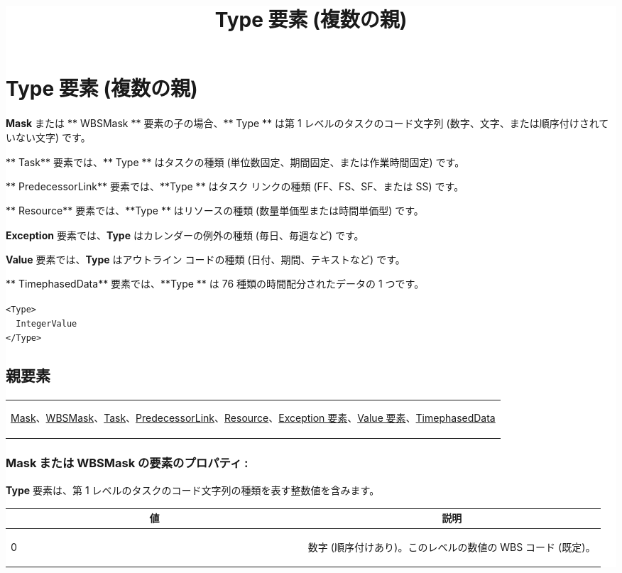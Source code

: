 ﻿---
title: Type 要素 (複数の親)
TOCTitle: Type 要素
ms:assetid: 222dd5ab-8885-4858-b5c3-87f0d1636d2d
ms:mtpsurl: https://msdn.microsoft.com/ja-jp/library/Bb968434(v=office.12)
ms:contentKeyID: 16733203
ms.date: 06/30/2008
mtps_version: v=office.12
ms.translationtype: HT
---

# Type 要素 (複数の親)

**Mask** または ** WBSMask ** 要素の子の場合、** Type ** は第 1 レベルのタスクのコード文字列 (数字、文字、または順序付けされていない文字) です。

** Task** 要素では、** Type ** はタスクの種類 (単位数固定、期間固定、または作業時間固定) です。

** PredecessorLink** 要素では、**Type ** はタスク リンクの種類 (FF、FS、SF、または SS) です。

** Resource** 要素では、**Type ** はリソースの種類 (数量単価型または時間単価型) です。

**Exception** 要素では、**Type** はカレンダーの例外の種類 (毎日、毎週など) です。

**Value** 要素では、**Type** はアウトライン コードの種類 (日付、期間、テキストなど) です。

** TimephasedData** 要素では、**Type ** は 76 種類の時間配分されたデータの 1 つです。

    <Type>
      IntegerValue
    </Type>

## 親要素

<table>
<colgroup>
<col style="width: 100%" />
</colgroup>
<tbody>
<tr class="odd">
<td><p><a href="mask-element.md">Mask</a>、<a href="wbsmask-element.md">WBSMask</a>、<a href="task-element.md">Task</a>、<a href="predecessorlink-element.md">PredecessorLink</a>、<a href="resource-element.md">Resource</a>、<a href="exception-element.md">Exception 要素</a>、<a href="value-element.md">Value 要素</a>、<a href="timephaseddata-element.md">TimephasedData</a></p></td>
</tr>
</tbody>
</table>


### Mask または WBSMask の要素のプロパティ :

**Type** 要素は、第 1 レベルのタスクのコード文字列の種類を表す整数値を含みます。

<table>
<colgroup>
<col style="width: 50%" />
<col style="width: 50%" />
</colgroup>
<thead>
<tr class="header">
<th><strong>値</strong></th>
<th><strong>説明</strong></th>
</tr>
</thead>
<tbody>
<tr class="odd">
<td><p>0</p></td>
<td><p>数字 (順序付けあり)。このレベルの数値の WBS コード (既定)。</p></td>